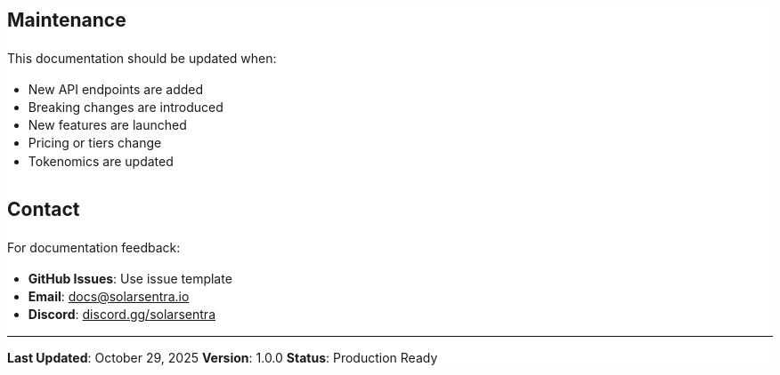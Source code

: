 ## Maintenance

This documentation should be updated when:
- New API endpoints are added
- Breaking changes are introduced
- New features are launched
- Pricing or tiers change
- Tokenomics are updated

## Contact

For documentation feedback:
- **GitHub Issues**: Use issue template
- **Email**: docs@solarsentra.io
- **Discord**: [discord.gg/solarsentra](https://discord.gg/solarsentra)

---

**Last Updated**: October 29, 2025
**Version**: 1.0.0
**Status**: Production Ready
